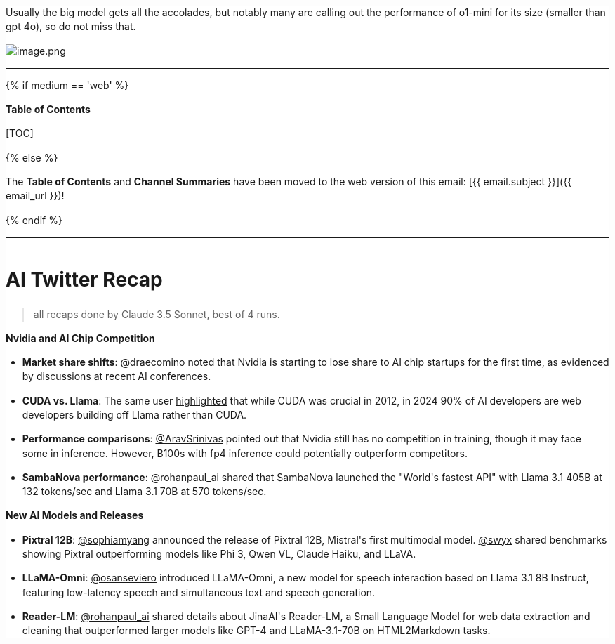 Usually the big model gets all the accolades, but notably many are calling out the performance of o1-mini for its size (smaller than gpt 4o), so do not miss that.

![image.png](https://assets.buttondown.email/images/8c69b1fd-cf49-49f1-99a9-757284698359.png?w=960&fit=max)

---


{% if medium == 'web' %}


**Table of Contents**

[TOC] 

{% else %}

The **Table of Contents** and **Channel Summaries** have been moved to the web version of this email: [{{ email.subject }}]({{ email_url }})!

{% endif %}


---

# AI Twitter Recap

> all recaps done by Claude 3.5 Sonnet, best of 4 runs.

**Nvidia and AI Chip Competition**

- **Market share shifts**: [@draecomino](https://twitter.com/draecomino/status/1833940572706668934) noted that Nvidia is starting to lose share to AI chip startups for the first time, as evidenced by discussions at recent AI conferences.

- **CUDA vs. Llama**: The same user [highlighted](https://twitter.com/draecomino/status/1833980354497233232) that while CUDA was crucial in 2012, in 2024 90% of AI developers are web developers building off Llama rather than CUDA.

- **Performance comparisons**: [@AravSrinivas](https://twitter.com/AravSrinivas/status/1833955753314713655) pointed out that Nvidia still has no competition in training, though it may face some in inference. However, B100s with fp4 inference could potentially outperform competitors.

- **SambaNova performance**: [@rohanpaul_ai](https://twitter.com/rohanpaul_ai/status/1833806904742604822) shared that SambaNova launched the "World's fastest API" with Llama 3.1 405B at 132 tokens/sec and Llama 3.1 70B at 570 tokens/sec.

**New AI Models and Releases**

- **Pixtral 12B**: [@sophiamyang](https://twitter.com/sophiamyang/status/1833820604618924531) announced the release of Pixtral 12B, Mistral's first multimodal model. [@swyx](https://twitter.com/swyx/status/1833933507590324483) shared benchmarks showing Pixtral outperforming models like Phi 3, Qwen VL, Claude Haiku, and LLaVA.

- **LLaMA-Omni**: [@osanseviero](https://twitter.com/osanseviero/status/1833860776823562511) introduced LLaMA-Omni, a new model for speech interaction based on Llama 3.1 8B Instruct, featuring low-latency speech and simultaneous text and speech generation.

- **Reader-LM**: [@rohanpaul_ai](https://twitter.com/rohanpaul_ai/status/1833996412339552670) shared details about JinaAI's Reader-LM, a Small Language Model for web data extraction and cleaning that outperformed larger models like GPT-4 and LLaMA-3.1-70B on HTML2Markdown tasks.
